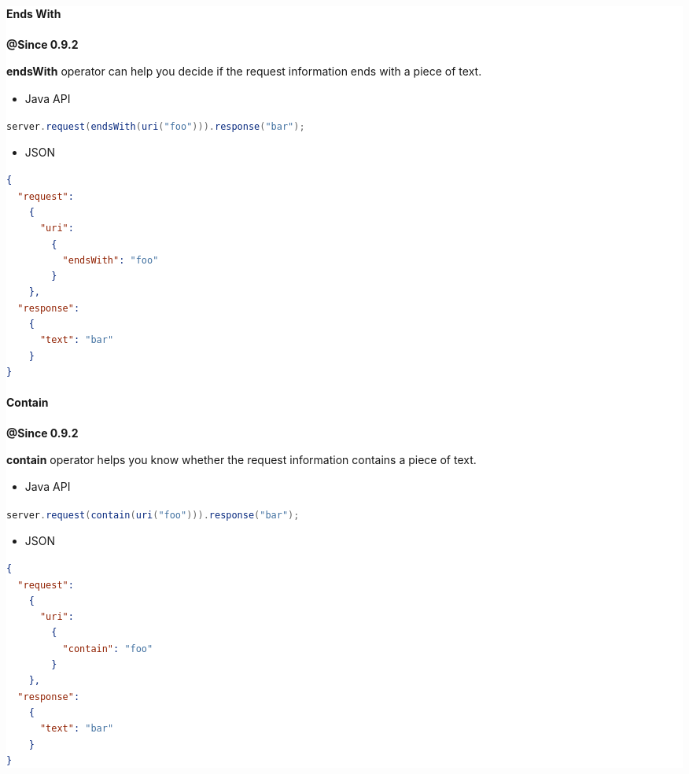 #### Ends With
**@Since 0.9.2**

**endsWith** operator can help you decide if the request information ends with a piece of text.

* Java API

```java
server.request(endsWith(uri("foo"))).response("bar");
```

* JSON

```json
{
  "request":
    {
      "uri":
        {
          "endsWith": "foo"
        }
    },
  "response":
    {
      "text": "bar"
    }
}
```

#### Contain
**@Since 0.9.2**

**contain** operator helps you know whether the request information contains a piece of text.

* Java API

```java
server.request(contain(uri("foo"))).response("bar");
```

* JSON

```json
{
  "request":
    {
      "uri":
        {
          "contain": "foo"
        }
    },
  "response":
    {
      "text": "bar"
    }
}
```
